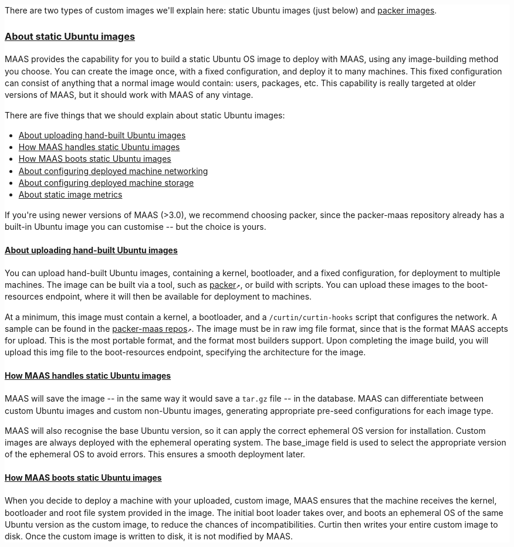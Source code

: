 There are two types of custom images we'll explain here: static Ubuntu images (just below) and [packer images](#heading--about-packer).

<a href="#heading--about-static-ubuntu-images"><h3 id="heading--about-static-ubuntu-images">About static Ubuntu images</h3></a>

MAAS provides the capability for you to build a static Ubuntu OS image to deploy with MAAS, using any image-building method you choose.  You can create the image once, with a fixed configuration, and deploy it to many machines.  This fixed configuration can consist of anything that a normal image would contain: users, packages, etc.  This capability is really targeted at older versions of MAAS, but it should work with MAAS of any vintage.

There are five things that we should explain about static Ubuntu images: 

- [About uploading hand-built Ubuntu images](#heading--about-uploading-hand-built-ubuntu-images)
- [How MAAS handles static Ubuntu images](#heading--about-how-maas-handles-these-images)
- [How MAAS boots static Ubuntu images](#heading--about-how-maas-boots-these-images)
- [About configuring deployed machine networking](#heading--about-configuring-deployed-machine-networking)
- [About configuring deployed machine storage](#heading--about-configuring-deployed-machine-storage)
- [About static image metrics](#heading--about-static-image-metrics)

If you're using newer versions of MAAS (>3.0), we recommend choosing packer, since the packer-maas repository already has a built-in Ubuntu image you can customise -- but the choice is yours.

<a href="#heading--about-uploading-hand-built-ubuntu-images"><h4 id="heading--about-uploading-hand-built-ubuntu-images">About uploading hand-built Ubuntu images</h4></a>

You can upload hand-built Ubuntu images, containing a kernel, bootloader, and a fixed configuration, for deployment to multiple machines.  The image can be built via a tool, such as [packer](https://www.packer.io)`↗`, or build with scripts. You can upload these images to the boot-resources endpoint, where it will then be available for deployment to machines.

At a minimum, this image must contain a kernel, a bootloader, and a `/curtin/curtin-hooks` script that configures the network. A sample can be found in the [packer-maas repos](https://github.com/canonical/packer-maas/tree/master/ubuntu/scripts)`↗`. The image must be in raw img file format, since that is the format MAAS accepts for upload.  This is the most portable format, and the format most builders support. Upon completing the image build, you will upload this img file to the boot-resources endpoint, specifying the architecture for the image.

<a href="#heading--about-how-maas-handles-these-images"><h4 id="heading--about-how-maas-handles-these-images">How MAAS handles static Ubuntu images</h4></a>

MAAS will save the image -- in the same way it would save a `tar.gz` file -- in the database.  MAAS can differentiate between custom Ubuntu images and custom non-Ubuntu images, generating appropriate pre-seed configurations for each image type.

MAAS will also recognise the base Ubuntu version, so it can apply the correct ephemeral OS version for installation.  Custom images are always deployed with the ephemeral operating system. The base_image field is used to select the appropriate version of the ephemeral OS to avoid errors. This ensures a smooth deployment later.

<a href="#heading--about-how-maas-boots-these-images"><h4 id="heading--about-how-maas-boots-these-images">How MAAS boots static Ubuntu images</h4></a>

When you decide to deploy a machine with your uploaded, custom image, MAAS ensures that the machine receives the kernel, bootloader and root file system provided in the image. The initial boot loader takes over, and boots an ephemeral OS of the same Ubuntu version as the custom image, to reduce the chances of incompatibilities.  Curtin then writes your entire custom image to disk.  Once the custom image is written to disk, it is not modified by MAAS.
